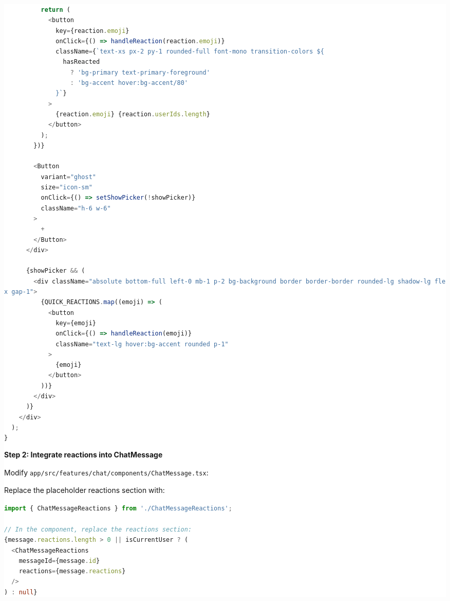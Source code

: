 ```typescript
          return (
            <button
              key={reaction.emoji}
              onClick={() => handleReaction(reaction.emoji)}
              className={`text-xs px-2 py-1 rounded-full font-mono transition-colors ${
                hasReacted
                  ? 'bg-primary text-primary-foreground'
                  : 'bg-accent hover:bg-accent/80'
              }`}
            >
              {reaction.emoji} {reaction.userIds.length}
            </button>
          );
        })}

        <Button
          variant="ghost"
          size="icon-sm"
          onClick={() => setShowPicker(!showPicker)}
          className="h-6 w-6"
        >
          +
        </Button>
      </div>

      {showPicker && (
        <div className="absolute bottom-full left-0 mb-1 p-2 bg-background border border-border rounded-lg shadow-lg flex gap-1">
          {QUICK_REACTIONS.map((emoji) => (
            <button
              key={emoji}
              onClick={() => handleReaction(emoji)}
              className="text-lg hover:bg-accent rounded p-1"
            >
              {emoji}
            </button>
          ))}
        </div>
      )}
    </div>
  );
}
```

**Step 2: Integrate reactions into ChatMessage**

Modify `app/src/features/chat/components/ChatMessage.tsx`:

Replace the placeholder reactions section with:

```typescript
import { ChatMessageReactions } from './ChatMessageReactions';

// In the component, replace the reactions section:
{message.reactions.length > 0 || isCurrentUser ? (
  <ChatMessageReactions
    messageId={message.id}
    reactions={message.reactions}
  />
) : null}
```
